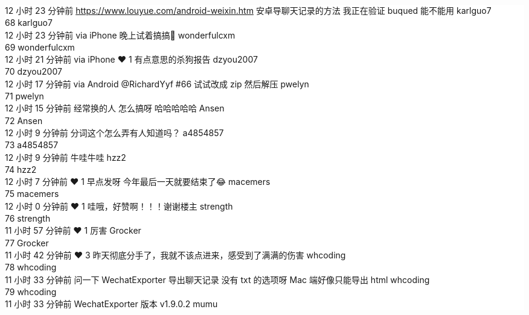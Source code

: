    12 小时 23 分钟前
https://www.louyue.com/android-weixin.htm
安卓导聊天记录的方法 我正在验证 buqued 能不能用
karlguo7 		
    68
karlguo7  
   12 小时 23 分钟前 via iPhone
晚上试着搞搞🐶
wonderfulcxm 		
    69
wonderfulcxm  
   12 小时 21 分钟前 via iPhone   ❤️ 1
有点意思的杀狗报告
dzyou2007 		
    70
dzyou2007  
   12 小时 17 分钟前 via Android
@RichardYyf #66 试试改成 zip 然后解压
pwelyn 		
    71
pwelyn  
   12 小时 15 分钟前
经常换的人 怎么搞呀 哈哈哈哈哈
Ansen 		
    72
Ansen  
   12 小时 9 分钟前
分词这个怎么弄有人知道吗？
a4854857 		
    73
a4854857  
   12 小时 9 分钟前
牛哇牛哇
hzz2 		
    74
hzz2  
   12 小时 7 分钟前   ❤️ 1
早点发呀 今年最后一天就要结束了😂
macemers 		
    75
macemers  
   12 小时 0 分钟前   ❤️ 1
哇哦，好赞啊！！！谢谢楼主
strength 		
    76
strength  
   11 小时 57 分钟前   ❤️ 1
厉害
Grocker 		
    77
Grocker  
   11 小时 42 分钟前   ❤️ 3
昨天彻底分手了，我就不该点进来，感受到了满满的伤害
whcoding 		
    78
whcoding  
   11 小时 33 分钟前
问一下 WechatExporter 导出聊天记录 没有 txt 的选项呀 Mac 端好像只能导出 html
whcoding 		
    79
whcoding  
   11 小时 33 分钟前
WechatExporter 版本 v1.9.0.2
mumu 		